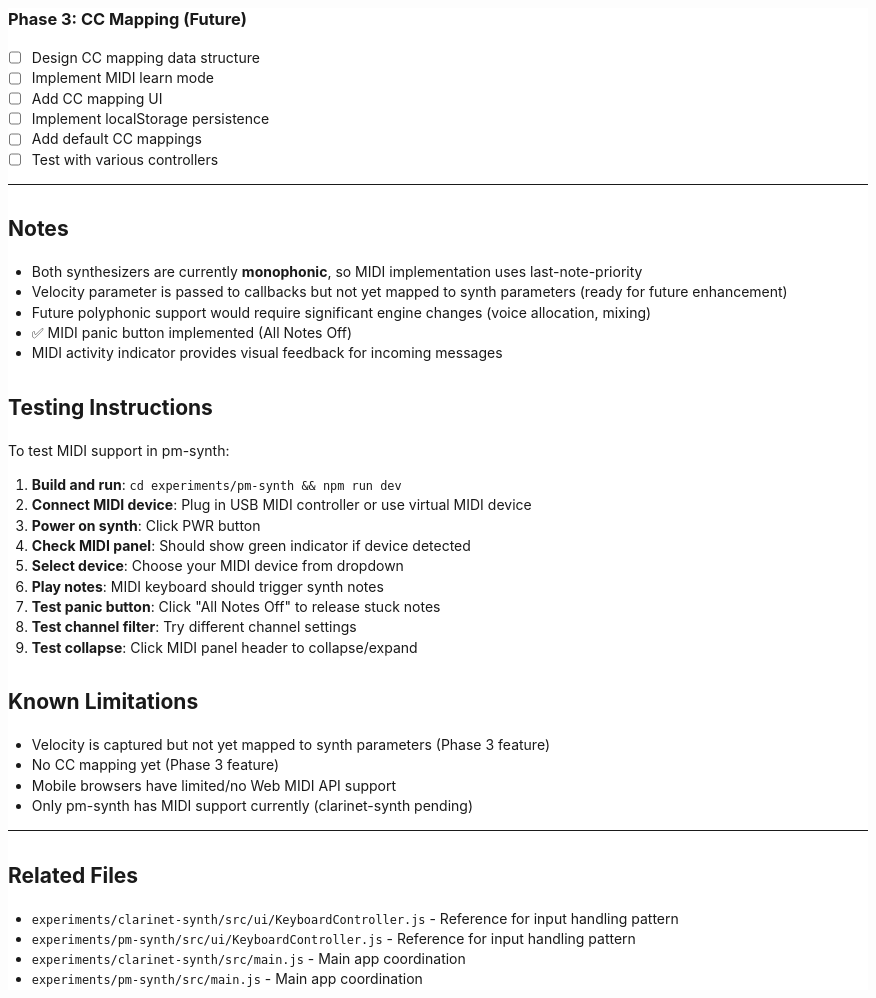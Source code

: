 ### Phase 3: CC Mapping (Future)
- [ ] Design CC mapping data structure
- [ ] Implement MIDI learn mode
- [ ] Add CC mapping UI
- [ ] Implement localStorage persistence
- [ ] Add default CC mappings
- [ ] Test with various controllers

---

## Notes

- Both synthesizers are currently **monophonic**, so MIDI implementation uses last-note-priority
- Velocity parameter is passed to callbacks but not yet mapped to synth parameters (ready for future enhancement)
- Future polyphonic support would require significant engine changes (voice allocation, mixing)
- ✅ MIDI panic button implemented (All Notes Off)
- MIDI activity indicator provides visual feedback for incoming messages

## Testing Instructions

To test MIDI support in pm-synth:

1. **Build and run**: `cd experiments/pm-synth && npm run dev`
2. **Connect MIDI device**: Plug in USB MIDI controller or use virtual MIDI device
3. **Power on synth**: Click PWR button
4. **Check MIDI panel**: Should show green indicator if device detected
5. **Select device**: Choose your MIDI device from dropdown
6. **Play notes**: MIDI keyboard should trigger synth notes
7. **Test panic button**: Click "All Notes Off" to release stuck notes
8. **Test channel filter**: Try different channel settings
9. **Test collapse**: Click MIDI panel header to collapse/expand

## Known Limitations

- Velocity is captured but not yet mapped to synth parameters (Phase 3 feature)
- No CC mapping yet (Phase 3 feature)
- Mobile browsers have limited/no Web MIDI API support
- Only pm-synth has MIDI support currently (clarinet-synth pending)

---

## Related Files

- `experiments/clarinet-synth/src/ui/KeyboardController.js` - Reference for input handling pattern
- `experiments/pm-synth/src/ui/KeyboardController.js` - Reference for input handling pattern
- `experiments/clarinet-synth/src/main.js` - Main app coordination
- `experiments/pm-synth/src/main.js` - Main app coordination
